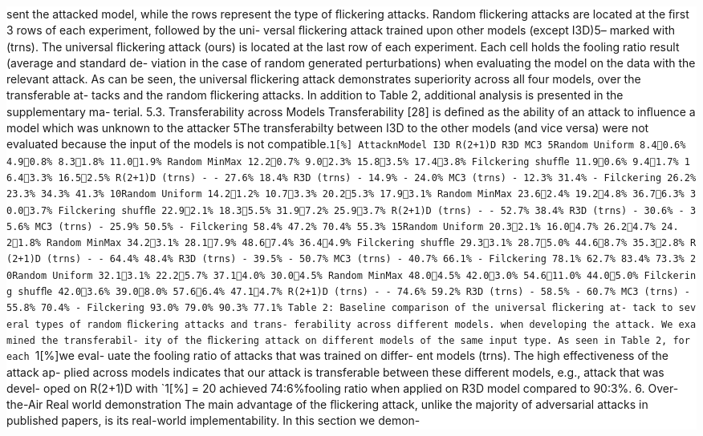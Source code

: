 sent the attacked model, while the rows represent the type
of ﬂickering attacks. Random ﬂickering attacks are located
at the ﬁrst 3 rows of each experiment, followed by the uni-
versal ﬂickering attack trained upon other models (except
I3D)5– marked with (trns). The universal ﬂickering attack
(ours) is located at the last row of each experiment. Each
cell holds the fooling ratio result (average and standard de-
viation in the case of random generated perturbations) when
evaluating the model on the data with the relevant attack.
As can be seen, the universal ﬂickering attack demonstrates
superiority across all four models, over the transferable at-
tacks and the random ﬂickering attacks. In addition to Table
2, additional analysis is presented in the supplementary ma-
terial.
5.3. Transferability across Models
Transferability [28] is deﬁned as the ability of an attack
to inﬂuence a model which was unknown to the attacker
5The transferabilty between I3D to the other models (and vice versa)
were not evaluated because the input of the models is not compatible.`1[%] AttacknModel I3D R(2+1)D R3D MC3
5Random Uniform 8.40.6% 4.90.8% 8.31.8% 11.01.9%
Random MinMax 12.20.7% 9.02.3% 15.83.5% 17.43.8%
Filckering shufﬂe 11.90.6% 9.41.7% 16.43.3% 16.52.5%
R(2+1)D (trns) - - 27.6% 18.4%
R3D (trns) - 14.9% - 24.0%
MC3 (trns) - 12.3% 31.4% -
Filckering 26.2% 23.3% 34.3% 41.3%
10Random Uniform 14.21.2% 10.73.3% 20.25.3% 17.93.1%
Random MinMax 23.62.4% 19.24.8% 36.76.3% 30.03.7%
Filckering shufﬂe 22.92.1% 18.35.5% 31.97.2% 25.93.7%
R(2+1)D (trns) - - 52.7% 38.4%
R3D (trns) - 30.6% - 35.6%
MC3 (trns) - 25.9% 50.5% -
Filckering 58.4% 47.2% 70.4% 55.3%
15Random Uniform 20.32.1% 16.04.7% 26.24.7% 24.21.8%
Random MinMax 34.23.1% 28.17.9% 48.67.4% 36.44.9%
Filckering shufﬂe 29.33.1% 28.75.0% 44.68.7% 35.32.8%
R(2+1)D (trns) - - 64.4% 48.4%
R3D (trns) - 39.5% - 50.7%
MC3 (trns) - 40.7% 66.1% -
Filckering 78.1% 62.7% 83.4% 73.3%
20Random Uniform 32.13.1% 22.25.7% 37.14.0% 30.04.5%
Random MinMax 48.04.5% 42.03.0% 54.611.0% 44.05.0%
Filckering shufﬂe 42.03.6% 39.08.0% 57.66.4% 47.14.7%
R(2+1)D (trns) - - 74.6% 59.2%
R3D (trns) - 58.5% - 60.7%
MC3 (trns) - 55.8% 70.4% -
Filckering 93.0% 79.0% 90.3% 77.1%
Table 2: Baseline comparison of the universal ﬂickering at-
tack to several types of random ﬂickering attacks and trans-
ferability across different models.
when developing the attack. We examined the transferabil-
ity of the ﬂickering attack on different models of the same
input type. As seen in Table 2, for each `1[%]we eval-
uate the fooling ratio of attacks that was trained on differ-
ent models (trns). The high effectiveness of the attack ap-
plied across models indicates that our attack is transferable
between these different models, e.g., attack that was devel-
oped on R(2+1)D with `1[%] = 20 achieved 74:6%fooling
ratio when applied on R3D model compared to 90:3%.
6. Over-the-Air Real world demonstration
The main advantage of the ﬂickering attack, unlike the
majority of adversarial attacks in published papers, is its
real-world implementability. In this section we demon-